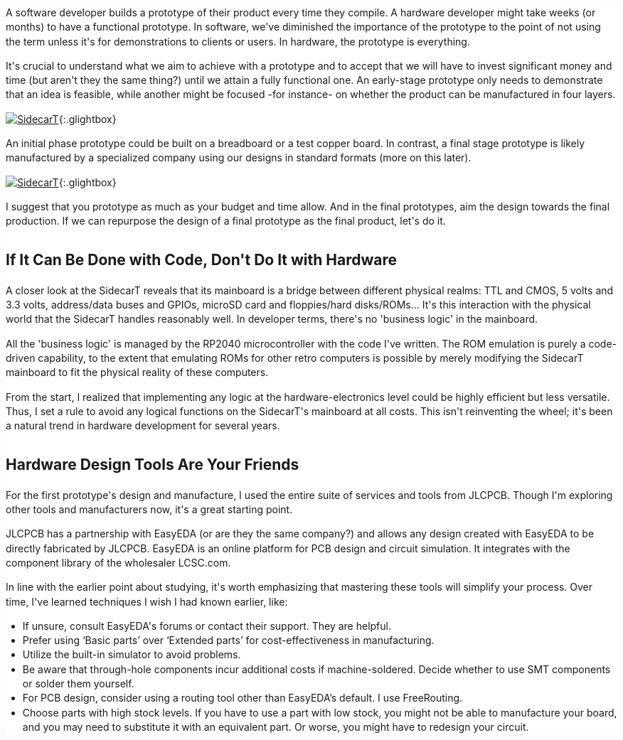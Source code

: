 A software developer builds a prototype of their product every time they compile. A hardware developer might take weeks (or months) to have a functional prototype. In software, we've diminished the importance of the prototype to the point of not using the term unless it's for demonstrations to clients or users. In hardware, the prototype is everything.

It's crucial to understand what we aim to achieve with a prototype and to accept that we will have to invest significant money and time (but aren't they the same thing?) until we attain a fully functional one. An early-stage prototype only needs to demonstrate that an idea is feasible, while another might be focused -for instance- on whether the product can be manufactured in four layers.

[![SidecarT](/assets/blog/images/board-prototype.png)](/assets/blog/images/board-prototype.png){:.glightbox}

An initial phase prototype could be built on a breadboard or a test copper board. In contrast, a final stage prototype is likely manufactured by a specialized company using our designs in standard formats (more on this later).

[![SidecarT](/assets/images/board-batches.png)](/assets/images/board-batches.png){:.glightbox}

I suggest that you prototype as much as your budget and time allow. And in the final prototypes, aim the design towards the final production. If we can repurpose the design of a final prototype as the final product, let's do it.

## If It Can Be Done with Code, Don't Do It with Hardware

A closer look at the SidecarT reveals that its mainboard is a bridge between different physical realms: TTL and CMOS, 5 volts and 3.3 volts, address/data buses and GPIOs, microSD card and floppies/hard disks/ROMs… It's this interaction with the physical world that the SidecarT handles reasonably well. In developer terms, there's no 'business logic' in the mainboard.

All the 'business logic' is managed by the RP2040 microcontroller with the code I've written. The ROM emulation is purely a code-driven capability, to the extent that emulating ROMs for other retro computers is possible by merely modifying the SidecarT mainboard to fit the physical reality of these computers.

From the start, I realized that implementing any logic at the hardware-electronics level could be highly efficient but less versatile. Thus, I set a rule to avoid any logical functions on the SidecarT's mainboard at all costs. This isn't reinventing the wheel; it's been a natural trend in hardware development for several years.

## Hardware Design Tools Are Your Friends

For the first prototype's design and manufacture, I used the entire suite of services and tools from JLCPCB. Though I'm exploring other tools and manufacturers now, it's a great starting point.

JLCPCB has a partnership with EasyEDA (or are they the same company?) and allows any design created with EasyEDA to be directly fabricated by JLCPCB. EasyEDA is an online platform for PCB design and circuit simulation. It integrates with the component library of the wholesaler LCSC.com.

In line with the earlier point about studying, it's worth emphasizing that mastering these tools will simplify your process. Over time, I've learned techniques I wish I had known earlier, like:

- If unsure, consult EasyEDA's forums or contact their support. They are helpful.
- Prefer using ‘Basic parts’ over ‘Extended parts’ for cost-effectiveness in manufacturing.
- Utilize the built-in simulator to avoid problems.
- Be aware that through-hole components incur additional costs if machine-soldered. Decide whether to use SMT components or solder them yourself.
- For PCB design, consider using a routing tool other than EasyEDA’s default. I use FreeRouting.
- Choose parts with high stock levels. If you have to use a part with low stock, you might not be able to manufacture your board, and you may need to substitute it with an equivalent part. Or worse, you might have to redesign your circuit.
